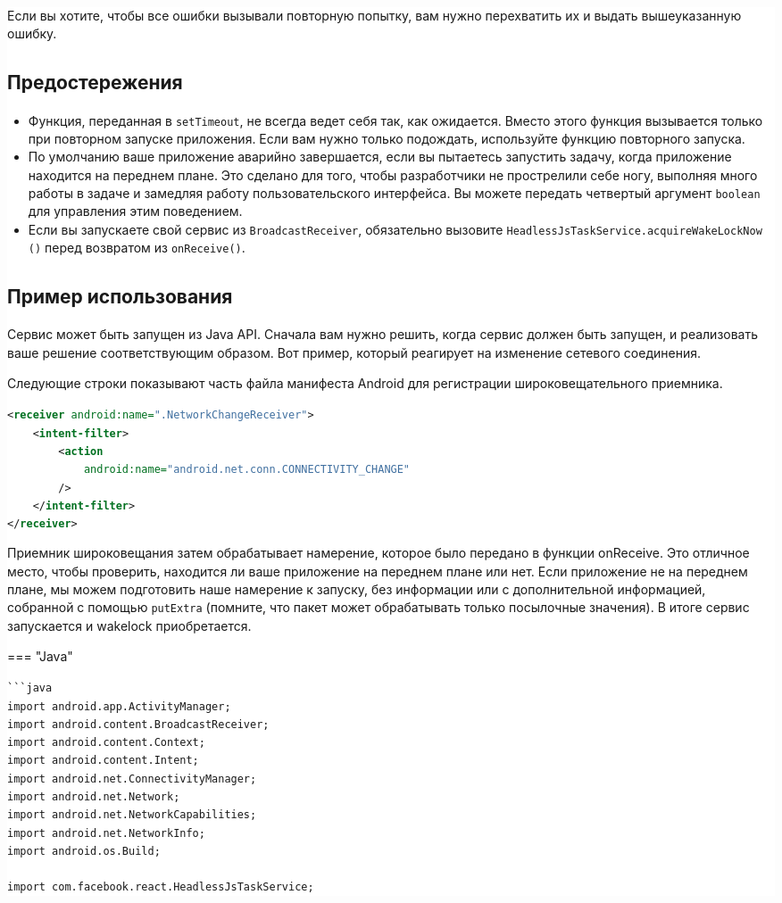 Если вы хотите, чтобы все ошибки вызывали повторную попытку, вам нужно перехватить их и выдать вышеуказанную ошибку.

## Предостережения

-   Функция, переданная в `setTimeout`, не всегда ведет себя так, как ожидается. Вместо этого функция вызывается только при повторном запуске приложения. Если вам нужно только подождать, используйте функцию повторного запуска.
-   По умолчанию ваше приложение аварийно завершается, если вы пытаетесь запустить задачу, когда приложение находится на переднем плане. Это сделано для того, чтобы разработчики не прострелили себе ногу, выполняя много работы в задаче и замедляя работу пользовательского интерфейса. Вы можете передать четвертый аргумент `boolean` для управления этим поведением.
-   Если вы запускаете свой сервис из `BroadcastReceiver`, обязательно вызовите `HeadlessJsTaskService.acquireWakeLockNow()` перед возвратом из `onReceive()`.

## Пример использования

Сервис может быть запущен из Java API. Сначала вам нужно решить, когда сервис должен быть запущен, и реализовать ваше решение соответствующим образом. Вот пример, который реагирует на изменение сетевого соединения.

Следующие строки показывают часть файла манифеста Android для регистрации широковещательного приемника.

```xml
<receiver android:name=".NetworkChangeReceiver">
    <intent-filter>
        <action
            android:name="android.net.conn.CONNECTIVITY_CHANGE"
        />
    </intent-filter>
</receiver>
```

Приемник широковещания затем обрабатывает намерение, которое было передано в функции onReceive. Это отличное место, чтобы проверить, находится ли ваше приложение на переднем плане или нет. Если приложение не на переднем плане, мы можем подготовить наше намерение к запуску, без информации или с дополнительной информацией, собранной с помощью `putExtra` (помните, что пакет может обрабатывать только посылочные значения). В итоге сервис запускается и wakelock приобретается.

=== "Java"

    ```java
    import android.app.ActivityManager;
    import android.content.BroadcastReceiver;
    import android.content.Context;
    import android.content.Intent;
    import android.net.ConnectivityManager;
    import android.net.Network;
    import android.net.NetworkCapabilities;
    import android.net.NetworkInfo;
    import android.os.Build;

    import com.facebook.react.HeadlessJsTaskService;
